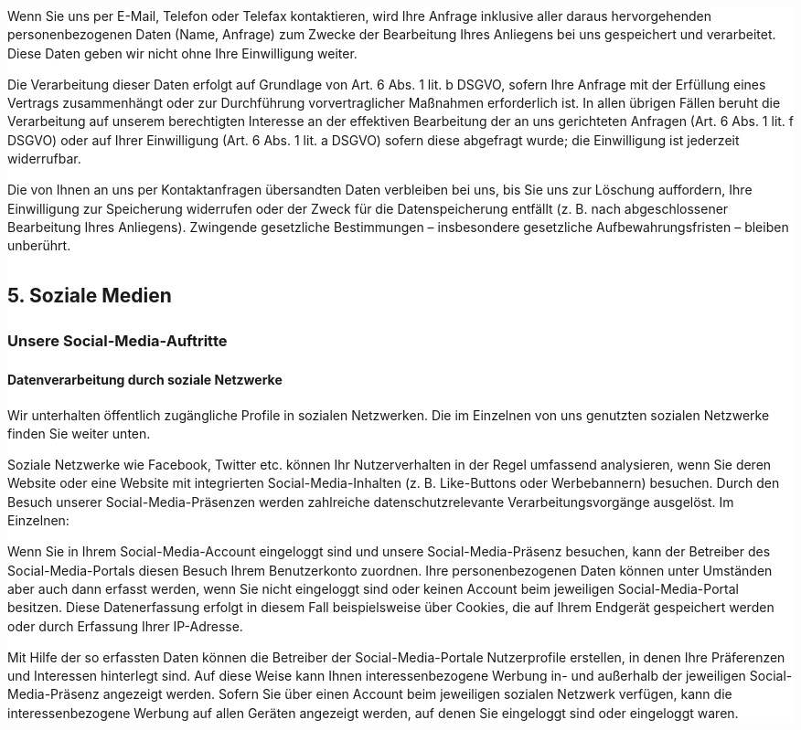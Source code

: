 Wenn Sie uns per E-Mail, Telefon oder Telefax kontaktieren, wird Ihre Anfrage inklusive aller daraus hervorgehenden
personenbezogenen Daten (Name, Anfrage) zum Zwecke der Bearbeitung Ihres Anliegens bei uns gespeichert und verarbeitet.
Diese Daten geben wir nicht ohne Ihre Einwilligung weiter.

Die Verarbeitung dieser Daten erfolgt auf Grundlage von Art. 6 Abs. 1 lit. b DSGVO, sofern Ihre Anfrage mit der
Erfüllung eines Vertrags zusammenhängt oder zur Durchführung vorvertraglicher Maßnahmen erforderlich ist. In allen
übrigen Fällen beruht die Verarbeitung auf unserem berechtigten Interesse an der effektiven Bearbeitung der an uns
gerichteten Anfragen (Art. 6 Abs. 1 lit. f DSGVO) oder auf Ihrer Einwilligung (Art. 6 Abs. 1 lit. a DSGVO) sofern diese
abgefragt wurde; die Einwilligung ist jederzeit widerrufbar.

Die von Ihnen an uns per Kontaktanfragen übersandten Daten verbleiben bei uns, bis Sie uns zur Löschung auffordern, Ihre
Einwilligung zur Speicherung widerrufen oder der Zweck für die Datenspeicherung entfällt (z. B. nach abgeschlossener
Bearbeitung Ihres Anliegens). Zwingende gesetzliche Bestimmungen – insbesondere gesetzliche Aufbewahrungsfristen –
bleiben unberührt.

## 5. Soziale Medien

### Unsere Social-Media-Auftritte

#### Datenverarbeitung durch soziale Netzwerke

Wir unterhalten öffentlich zugängliche Profile in sozialen Netzwerken. Die im Einzelnen von uns genutzten sozialen
Netzwerke finden Sie weiter unten.

Soziale Netzwerke wie Facebook, Twitter etc. können Ihr Nutzerverhalten in der Regel umfassend analysieren, wenn Sie
deren Website oder eine Website mit integrierten Social-Media-Inhalten (z. B. Like-Buttons oder Werbebannern) besuchen.
Durch den Besuch unserer Social-Media-Präsenzen werden zahlreiche datenschutzrelevante Verarbeitungsvorgänge ausgelöst.
Im Einzelnen:

Wenn Sie in Ihrem Social-Media-Account eingeloggt sind und unsere Social-Media-Präsenz besuchen, kann der Betreiber des
Social-Media-Portals diesen Besuch Ihrem Benutzerkonto zuordnen. Ihre personenbezogenen Daten können unter Umständen
aber auch dann erfasst werden, wenn Sie nicht eingeloggt sind oder keinen Account beim jeweiligen Social-Media-Portal
besitzen. Diese Datenerfassung erfolgt in diesem Fall beispielsweise über Cookies, die auf Ihrem Endgerät gespeichert
werden oder durch Erfassung Ihrer IP-Adresse.

Mit Hilfe der so erfassten Daten können die Betreiber der Social-Media-Portale Nutzerprofile erstellen, in denen Ihre
Präferenzen und Interessen hinterlegt sind. Auf diese Weise kann Ihnen interessenbezogene Werbung in- und außerhalb der
jeweiligen Social-Media-Präsenz angezeigt werden. Sofern Sie über einen Account beim jeweiligen sozialen Netzwerk
verfügen, kann die interessenbezogene Werbung auf allen Geräten angezeigt werden, auf denen Sie eingeloggt sind oder
eingeloggt waren.
